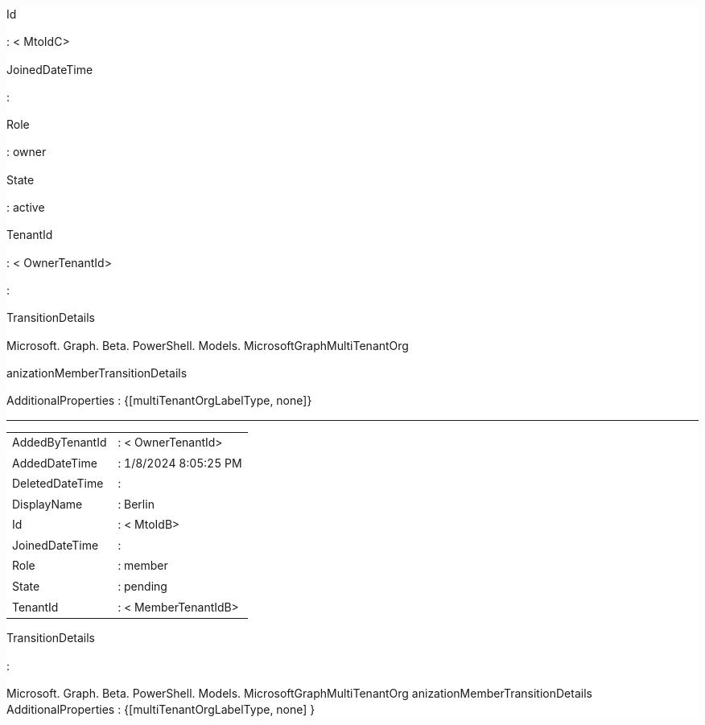 Id

: < MtoIdC>

JoinedDateTime

:

Role

: owner

State

: active

TenantId

: < OwnerTenantId>

:

TransitionDetails

Microsoft. Graph. Beta. PowerShell. Models. MicrosoftGraphMultiTenantOrg

anizationMemberTransitionDetails

AdditionalProperties : {[multiTenantOrgLabelType, none]}


---


|||
| - | - |
| AddedByTenantId | : < OwnerTenantId> |
| AddedDateTime | : 1/8/2024 8:05:25 PM |
| DeletedDateTime | : |
| DisplayName | : Berlin |
| Id | : < MtoIdB> |
| JoinedDateTime | : |
| Role | : member |
| State | : pending |
| TenantId | : < MemberTenantIdB> |

TransitionDetails

:

Microsoft. Graph. Beta. PowerShell. Models. MicrosoftGraphMultiTenantOrg anizationMemberTransitionDetails AdditionalProperties : {[multiTenantOrgLabelType, none] }
